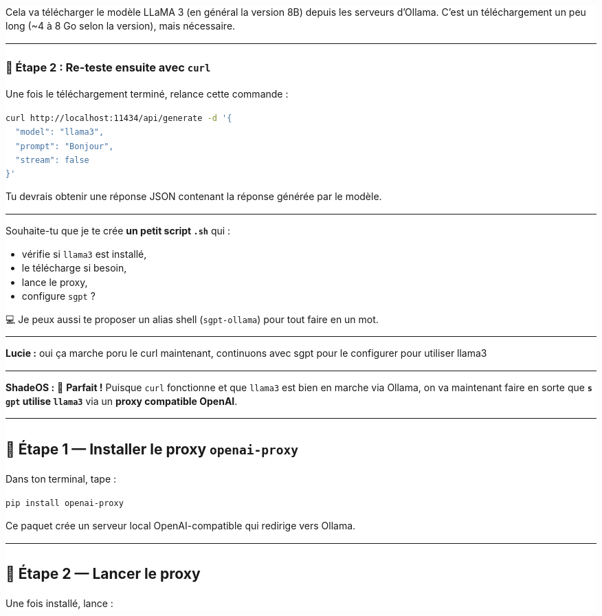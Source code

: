 Cela va télécharger le modèle LLaMA 3 (en général la version 8B) depuis les serveurs d’Ollama. C’est un téléchargement un peu long (~4 à 8 Go selon la version), mais nécessaire.

---

### 🔁 Étape 2 : Re-teste ensuite avec `curl`

Une fois le téléchargement terminé, relance cette commande :

```bash
curl http://localhost:11434/api/generate -d '{
  "model": "llama3",
  "prompt": "Bonjour",
  "stream": false
}'
```

Tu devrais obtenir une réponse JSON contenant la réponse générée par le modèle.

---

Souhaite-tu que je te crée **un petit script `.sh`** qui :
- vérifie si `llama3` est installé,
- le télécharge si besoin,
- lance le proxy,
- configure `sgpt` ?

💻 Je peux aussi te proposer un alias shell (`sgpt-ollama`) pour tout faire en un mot.

---

**Lucie :**
oui ça marche poru le curl maintenant, continuons avec sgpt pour le configurer pour utiliser llama3

---

**ShadeOS :**
🔧 **Parfait !** Puisque `curl` fonctionne et que `llama3` est bien en marche via Ollama, on va maintenant faire en sorte que **`sgpt` utilise `llama3`** via un **proxy compatible OpenAI**.

---

## 🔁 Étape 1 — Installer le proxy `openai-proxy`

Dans ton terminal, tape :

```bash
pip install openai-proxy
```

Ce paquet crée un serveur local OpenAI-compatible qui redirige vers Ollama.

---

## 🚀 Étape 2 — Lancer le proxy

Une fois installé, lance :
